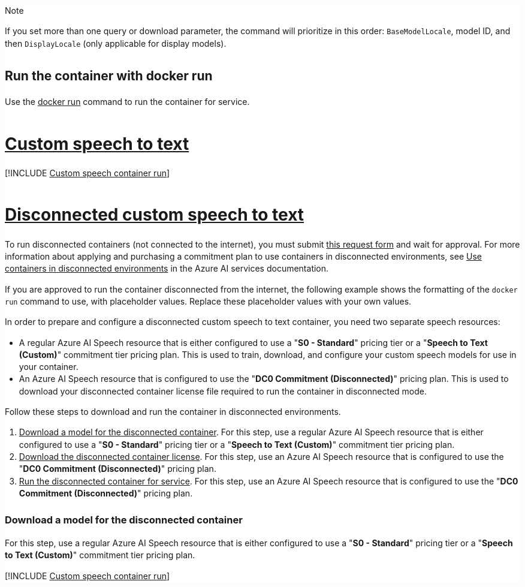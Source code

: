 > [!NOTE]
> If you set more than one query or download parameter, the command will prioritize in this order: `BaseModelLocale`, model ID, and then `DisplayLocale` (only applicable for display models).

## Run the container with docker run

Use the [docker run](https://docs.docker.com/engine/reference/commandline/run/) command to run the container for service. 

# [Custom speech to text](#tab/container)

[!INCLUDE [Custom speech container run](includes/containers-cstt-common-run.md)]

# [Disconnected custom speech to text](#tab/disconnected)

To run disconnected containers (not connected to the internet), you must submit [this request form](https://aka.ms/csdisconnectedcontainers) and wait for approval. For more information about applying and purchasing a commitment plan to use containers in disconnected environments, see [Use containers in disconnected environments](../containers/disconnected-containers.md) in the Azure AI services documentation.

If you are approved to run the container disconnected from the internet, the following example shows the formatting of the `docker run` command to use, with placeholder values. Replace these placeholder values with your own values.

In order to prepare and configure a disconnected custom speech to text container, you need two separate speech resources:

- A regular Azure AI Speech resource that is either configured to use a "**S0 - Standard**" pricing tier or a "**Speech to Text (Custom)**" commitment tier pricing plan. This is used to train, download, and configure your custom speech models for use in your container.
- An Azure AI Speech resource that is configured to use the "**DC0 Commitment (Disconnected)**" pricing plan. This is used to download your disconnected container license file required to run the container in disconnected mode.

Follow these steps to download and run the container in disconnected environments. 
1. [Download a model for the disconnected container](#download-a-model-for-the-disconnected-container). For this step, use a regular Azure AI Speech resource that is either configured to use a "**S0 - Standard**" pricing tier or a "**Speech to Text (Custom)**" commitment tier pricing plan.
1. [Download the disconnected container license](#download-the-disconnected-container-license). For this step, use an Azure AI Speech resource that is configured to use the "**DC0 Commitment (Disconnected)**" pricing plan.
1. [Run the disconnected container for service](#run-the-disconnected-container). For this step, use an Azure AI Speech resource that is configured to use the "**DC0 Commitment (Disconnected)**" pricing plan.

### Download a model for the disconnected container

For this step, use a regular Azure AI Speech resource that is either configured to use a "**S0 - Standard**" pricing tier or a "**Speech to Text (Custom)**" commitment tier pricing plan.

[!INCLUDE [Custom speech container run](includes/containers-cstt-common-run.md)]
